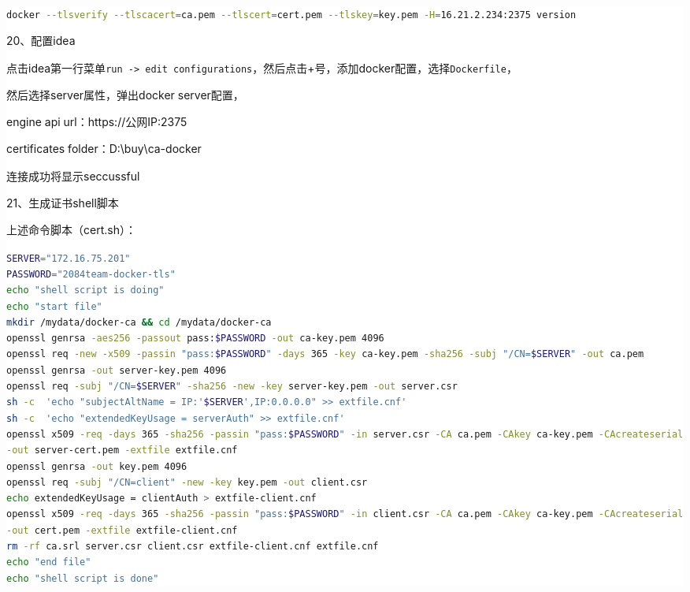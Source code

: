 ~~~bash
docker --tlsverify --tlscacert=ca.pem --tlscert=cert.pem --tlskey=key.pem -H=16.21.2.234:2375 version 
~~~

20、配置idea

点击idea第一行菜单`run -> edit configurations`，然后点击+号，添加docker配置，选择`Dockerfile`，

然后选择server属性，弹出docker server配置，

engine api url：https://公网IP:2375

certificates folder：D:\buy\ca-docker

连接成功将显示seccussful

21、生成证书shell脚本

上述命令脚本（cert.sh）：

~~~sh
SERVER="172.16.75.201" 
PASSWORD="2084team-docker-tls" 
echo "shell script is doing"
echo "start file"
mkdir /mydata/docker-ca && cd /mydata/docker-ca
openssl genrsa -aes256 -passout pass:$PASSWORD -out ca-key.pem 4096
openssl req -new -x509 -passin "pass:$PASSWORD" -days 365 -key ca-key.pem -sha256 -subj "/CN=$SERVER" -out ca.pem
openssl genrsa -out server-key.pem 4096
openssl req -subj "/CN=$SERVER" -sha256 -new -key server-key.pem -out server.csr
sh -c  'echo "subjectAltName = IP:'$SERVER',IP:0.0.0.0" >> extfile.cnf'
sh -c  'echo "extendedKeyUsage = serverAuth" >> extfile.cnf'
openssl x509 -req -days 365 -sha256 -passin "pass:$PASSWORD" -in server.csr -CA ca.pem -CAkey ca-key.pem -CAcreateserial -out server-cert.pem -extfile extfile.cnf
openssl genrsa -out key.pem 4096
openssl req -subj "/CN=client" -new -key key.pem -out client.csr
echo extendedKeyUsage = clientAuth > extfile-client.cnf
openssl x509 -req -days 365 -sha256 -passin "pass:$PASSWORD" -in client.csr -CA ca.pem -CAkey ca-key.pem -CAcreateserial -out cert.pem -extfile extfile-client.cnf
rm -rf ca.srl server.csr client.csr extfile-client.cnf extfile.cnf
echo "end file"
echo "shell script is done"
~~~

